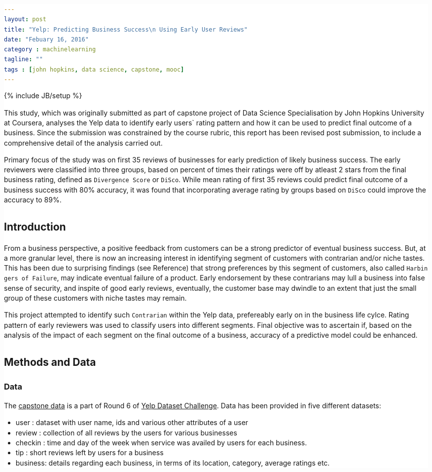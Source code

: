 ```yaml
---
layout: post
title: "Yelp: Predicting Business Success\n Using Early User Reviews"
date: "Febuary 16, 2016"
category : machinelearning
tagline: ""
tags : [john hopkins, data science, capstone, mooc]
---
```

{% include JB/setup %}

This study, which was originally submitted as part of capstone project of Data Science Specialisation by John Hopkins University at Coursera, analyses the Yelp data to identify early users` rating pattern and how it can be used to predict final outcome of a business. Since the submission was constrained by the course rubric, this report has been revised post submission, to include a comprehensive detail of the analysis carried out. 

Primary focus of the study was on first 35 reviews of businesses for early prediction of likely business success. The early reviewers were classified into three groups, based on percent of times their ratings were off by atleast 2 stars from the final business rating, defined as `Divergence Score` or `DiSco`. While mean rating of first 35 reviews could predict final outcome of a business success with 80% accuracy, it was found that incorporating average rating by groups based on `DiSco` could improve the accuracy to 89%.

## Introduction 

From a business perspective, a positive feedback from customers can be a strong predictor of eventual business success. But, at a more granular level, there is now an increasing interest in identifying segment of customers with contrarian and/or niche tastes. This has been due to surprising findings (see Reference) that strong preferences by this segment of customers, also called `Harbingers of Failure`, may indicate eventual failure of a product. Early endorsement by these contrarians may lull a business into false sense of security, and inspite of good early reviews, eventually, the customer base may dwindle to an extent that just the small group of these customers with niche tastes may remain. 

This project attempted to identify such `Contrarian` within the Yelp data, prefereably early on in the business life cylce. Rating pattern of early reviewers was used to classify users into different segments. Final objective was to ascertain if, based on the analysis of the impact of each segment on the final outcome of a business, accuracy of a predictive model could be enhanced.


## Methods and Data

### Data

The [capstone data](https://d396qusza40orc.cloudfront.net/dsscapstone/dataset/yelp_dataset_challenge_academic_dataset.zip) is a part of Round 6 of [Yelp Dataset Challenge](http://www.yelp.com/dataset_challenge). Data has been provided in five different datasets:

  * user    : dataset with user name, ids and various other attributes of a user
  * review  : collection of all reviews by the users for various businesses 
  * checkin : time and day of the week when service was availed by users for each business.
  * tip     : short reviews left by users for a business
  * business: details regarding each business, in terms of its location, category, average ratings etc.
  